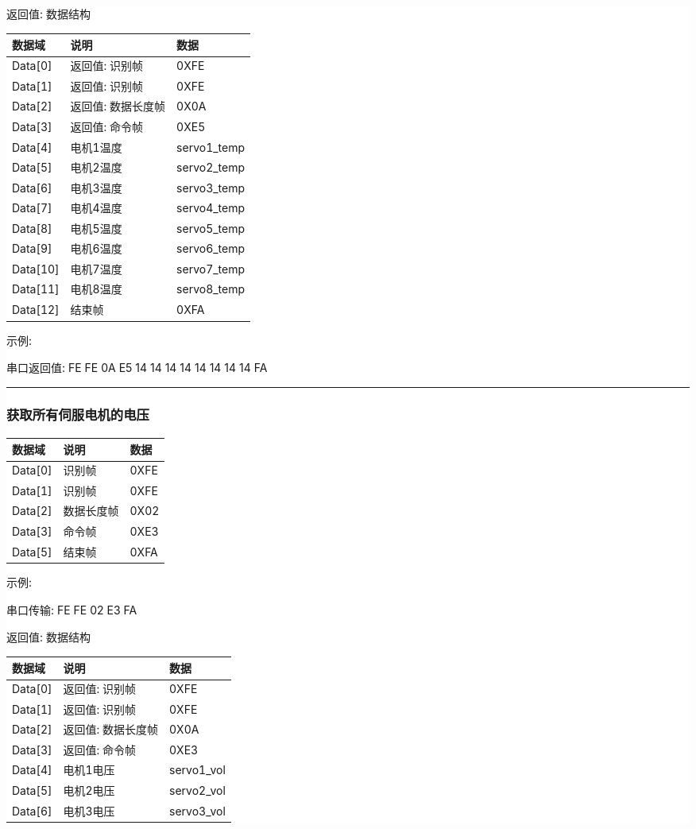 返回值: 数据结构

| **数据域** | **说明**           | **数据**  |
| :--------- | :----------------- | :-------- |
| Data[0]    | 返回值: 识别帧     | 0XFE      |
| Data[1]    | 返回值: 识别帧     | 0XFE      |
| Data[2]    | 返回值: 数据长度帧 | 0X0A      |
| Data[3]    | 返回值: 命令帧     | 0XE5      |
| Data[4]    | 电机1温度          | servo1_temp |
| Data[5]    | 电机2温度          | servo2_temp |
| Data[6]    | 电机3温度          | servo3_temp |
| Data[7]    | 电机4温度          | servo4_temp |
| Data[8]    | 电机5温度          | servo5_temp |
| Data[9]    | 电机6温度          | servo6_temp |
| Data[10]   | 电机7温度          | servo7_temp |
| Data[11]   | 电机8温度          | servo8_temp |
| Data[12]   | 结束帧             | 0XFA      |

示例:

串口返回值: FE FE 0A E5 14 14 14 14 14 14 14 14 FA

---

### 获取所有伺服电机的电压

| **数据域** | **说明**   | **数据** |
| :--------- | :--------- | :------- |
| Data[0]    | 识别帧     | 0XFE     |
| Data[1]    | 识别帧     | 0XFE     |
| Data[2]    | 数据长度帧 | 0X02     |
| Data[3]    | 命令帧     | 0XE3     |
| Data[5]    | 结束帧     | 0XFA     |

示例:

串口传输: FE FE 02 E3 FA

返回值: 数据结构

| **数据域** | **说明**           | **数据**  |
| :--------- | :----------------- | :-------- |
| Data[0]    | 返回值: 识别帧     | 0XFE      |
| Data[1]    | 返回值: 识别帧     | 0XFE      |
| Data[2]    | 返回值: 数据长度帧 | 0X0A      |
| Data[3]    | 返回值: 命令帧     | 0XE3      |
| Data[4]    | 电机1电压          | servo1_vol |
| Data[5]    | 电机2电压          | servo2_vol |
| Data[6]    | 电机3电压          | servo3_vol |